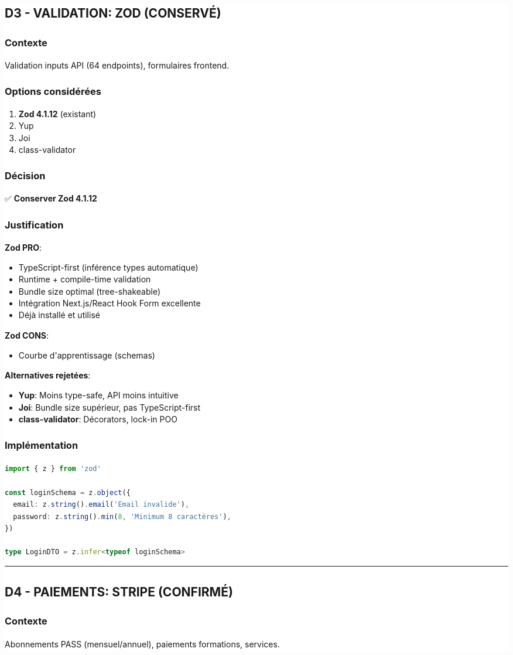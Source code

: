 
## D3 - VALIDATION: ZOD (CONSERVÉ)

### Contexte
Validation inputs API (64 endpoints), formulaires frontend.

### Options considérées
1. **Zod 4.1.12** (existant)
2. Yup
3. Joi
4. class-validator

### Décision
✅ **Conserver Zod 4.1.12**

### Justification

**Zod PRO**:
- TypeScript-first (inférence types automatique)
- Runtime + compile-time validation
- Bundle size optimal (tree-shakeable)
- Intégration Next.js/React Hook Form excellente
- Déjà installé et utilisé

**Zod CONS**:
- Courbe d'apprentissage (schemas)

**Alternatives rejetées**:
- **Yup**: Moins type-safe, API moins intuitive
- **Joi**: Bundle size supérieur, pas TypeScript-first
- **class-validator**: Décorators, lock-in POO

### Implémentation
```typescript
import { z } from 'zod'

const loginSchema = z.object({
  email: z.string().email('Email invalide'),
  password: z.string().min(8, 'Minimum 8 caractères'),
})

type LoginDTO = z.infer<typeof loginSchema>
```

---

## D4 - PAIEMENTS: STRIPE (CONFIRMÉ)

### Contexte
Abonnements PASS (mensuel/annuel), paiements formations, services.

